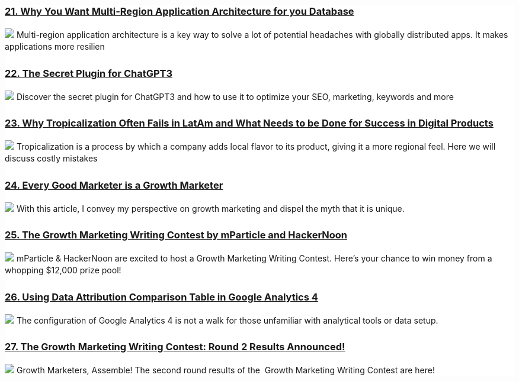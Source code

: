 ### [21. Why You Want Multi-Region Application Architecture for you Database](https://hackernoon.com/why-you-want-multi-region-application-architecture-for-you-database)
![](https://cdn.hackernoon.com/images/WXXGGd4rPWYhtAZUmeftwq2hnlC2-vea3ctn.jpeg)
Multi-region application architecture is a key way to solve a lot of potential headaches with globally distributed apps. It makes applications more resilien

### [22. The Secret Plugin for ChatGPT3](https://hackernoon.com/the-secret-plugin-for-chatgpt3)
![](https://cdn.hackernoon.com/images/nxtWKMHuO1UKGUbmzmzTuQsBx4H2-gaf33th.jpeg)
Discover the secret plugin for ChatGPT3 and how to use it to optimize your SEO, marketing, keywords and more

### [23. Why Tropicalization Often Fails in LatAm and What Needs to be Done for Success in Digital Products](https://hackernoon.com/why-tropicalization-often-fails-in-latam-and-what-needs-to-be-done-for-success-in-digital-products)
![](https://cdn.hackernoon.com/images/1-popcorn-bucket-in-the-middle-of-a-tropical-beach-resort-from-costa-rica-hd-dramatic-lighting-realistic-detailed-cldrn29f8000801s64a5u0mt4.png)
Tropicalization is a process by which a company adds local flavor to its product, giving it a more regional feel. Here we will discuss costly mistakes

### [24. Every Good Marketer is a Growth Marketer](https://hackernoon.com/every-good-marketer-is-a-growth-marketer)
![](https://cdn.hackernoon.com/images/6QzmwdnBzQgN4B1y6LieCT8zOfV2-di9357b.jpeg)
With this article, I convey my perspective on growth marketing and dispel the myth that it is unique. 

### [25. The Growth Marketing Writing Contest by mParticle and HackerNoon](https://hackernoon.com/the-growth-marketing-writing-contest-by-mpartical-and-hackernoon)
![](https://cdn.hackernoon.com/images/hQ098u52DzPm2Y4UITQcQXtLRAk2-fc93pb1.jpeg)
mParticle & HackerNoon are excited to host a Growth Marketing Writing Contest. Here’s your chance to win money from a whopping $12,000 prize pool!

### [26. Using Data Attribution Comparison Table in Google Analytics 4](https://hackernoon.com/using-data-attribution-comparison-table-in-google-analytics-4)
![](https://cdn.hackernoon.com/images/MUo6MihNAVUIcUvRBbcToKZ7MKh1-yd93q2c.jpeg)
The configuration of Google Analytics 4 is not a walk for those unfamiliar with analytical tools or data setup.

### [27. The Growth Marketing Writing Contest: Round 2 Results Announced!](https://hackernoon.com/the-growth-marketing-writing-contest-round-2-results-announced)
![](https://cdn.hackernoon.com/images/htFSSAp4chhkeyS1S6QLnMQB4v22-m0930v2.jpeg)
Growth Marketers, Assemble! The second round results of the  Growth Marketing Writing Contest are here!
